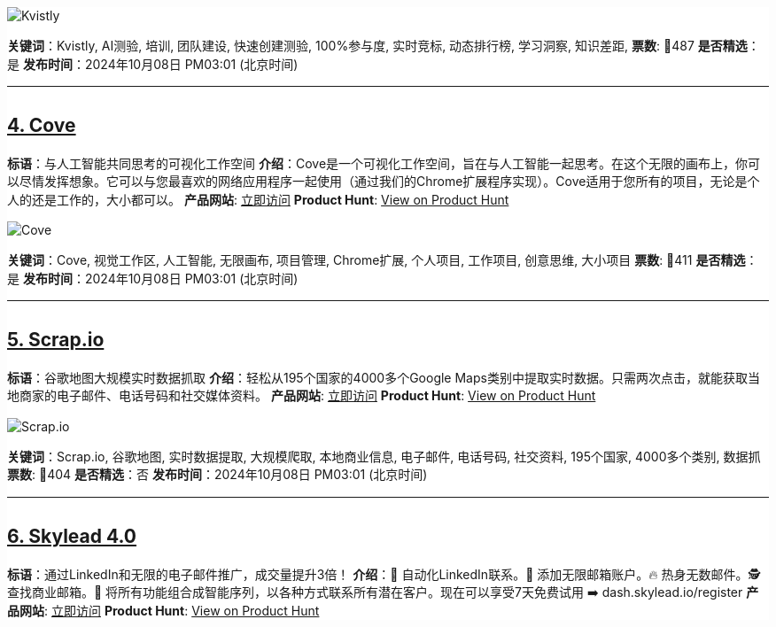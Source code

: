 ![Kvistly](https://ph-files.imgix.net/73f2bd81-4528-4b75-af50-4bd45db53fae.png?auto=format&fit=crop&frame=1&h=512&w=1024)

**关键词**：Kvistly, AI测验, 培训, 团队建设, 快速创建测验, 100%参与度, 实时竞标, 动态排行榜, 学习洞察, 知识差距,
**票数**: 🔺487
**是否精选**：是
**发布时间**：2024年10月08日 PM03:01 (北京时间)

---

## [4. Cove](https://www.producthunt.com/posts/cove-5?utm_campaign=producthunt-api&utm_medium=api-v2&utm_source=Application%3A+daily+ph+%28ID%3A+133301%29)
**标语**：与人工智能共同思考的可视化工作空间
**介绍**：Cove是一个可视化工作空间，旨在与人工智能一起思考。在这个无限的画布上，你可以尽情发挥想象。它可以与您最喜欢的网络应用程序一起使用（通过我们的Chrome扩展程序实现）。Cove适用于您所有的项目，无论是个人的还是工作的，大小都可以。
**产品网站**: [立即访问](https://www.producthunt.com/r/O3VSY2ZSMXPX5P?utm_campaign=producthunt-api&utm_medium=api-v2&utm_source=Application%3A+daily+ph+%28ID%3A+133301%29)
**Product Hunt**: [View on Product Hunt](https://www.producthunt.com/posts/cove-5?utm_campaign=producthunt-api&utm_medium=api-v2&utm_source=Application%3A+daily+ph+%28ID%3A+133301%29)

![Cove](https://ph-files.imgix.net/67e27598-bf5b-46ad-8ce5-736a1f6e7a5d.png?auto=format&fit=crop&frame=1&h=512&w=1024)

**关键词**：Cove, 视觉工作区, 人工智能, 无限画布, 项目管理, Chrome扩展, 个人项目, 工作项目, 创意思维, 大小项目
**票数**: 🔺411
**是否精选**：是
**发布时间**：2024年10月08日 PM03:01 (北京时间)

---

## [5. Scrap.io](https://www.producthunt.com/posts/scrap-io?utm_campaign=producthunt-api&utm_medium=api-v2&utm_source=Application%3A+daily+ph+%28ID%3A+133301%29)
**标语**：谷歌地图大规模实时数据抓取
**介绍**：轻松从195个国家的4000多个Google Maps类别中提取实时数据。只需两次点击，就能获取当地商家的电子邮件、电话号码和社交媒体资料。
**产品网站**: [立即访问](https://www.producthunt.com/r/SSTRBTCUTFTNKW?utm_campaign=producthunt-api&utm_medium=api-v2&utm_source=Application%3A+daily+ph+%28ID%3A+133301%29)
**Product Hunt**: [View on Product Hunt](https://www.producthunt.com/posts/scrap-io?utm_campaign=producthunt-api&utm_medium=api-v2&utm_source=Application%3A+daily+ph+%28ID%3A+133301%29)

![Scrap.io](https://ph-files.imgix.net/15829e3a-f4e3-41f6-bc40-9804d68f0285.png?auto=format&fit=crop&frame=1&h=512&w=1024)

**关键词**：Scrap.io, 谷歌地图, 实时数据提取, 大规模爬取, 本地商业信息, 电子邮件, 电话号码, 社交资料, 195个国家, 4000多个类别, 数据抓
**票数**: 🔺404
**是否精选**：否
**发布时间**：2024年10月08日 PM03:01 (北京时间)

---

## [6. Skylead 4.0](https://www.producthunt.com/posts/skylead-4-0-2?utm_campaign=producthunt-api&utm_medium=api-v2&utm_source=Application%3A+daily+ph+%28ID%3A+133301%29)
**标语**：通过LinkedIn和无限的电子邮件推广，成交量提升3倍！
**介绍**：🤖 自动化LinkedIn联系。📧 添加无限邮箱账户。🔥 热身无数邮件。🕵️ 查找商业邮箱。🧩 将所有功能组合成智能序列，以各种方式联系所有潜在客户。现在可以享受7天免费试用 ➡️ dash.skylead.io/register
**产品网站**: [立即访问](https://www.producthunt.com/r/JU3M3W7RPQZ3X7?utm_campaign=producthunt-api&utm_medium=api-v2&utm_source=Application%3A+daily+ph+%28ID%3A+133301%29)
**Product Hunt**: [View on Product Hunt](https://www.producthunt.com/posts/skylead-4-0-2?utm_campaign=producthunt-api&utm_medium=api-v2&utm_source=Application%3A+daily+ph+%28ID%3A+133301%29)
